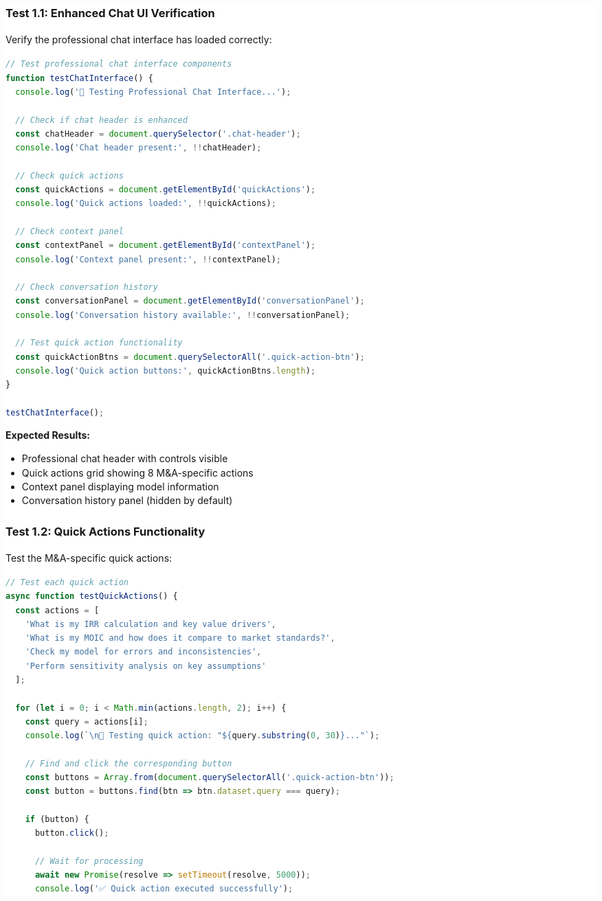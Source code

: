 ### **Test 1.1: Enhanced Chat UI Verification**
Verify the professional chat interface has loaded correctly:

```javascript
// Test professional chat interface components
function testChatInterface() {
  console.log('💼 Testing Professional Chat Interface...');
  
  // Check if chat header is enhanced
  const chatHeader = document.querySelector('.chat-header');
  console.log('Chat header present:', !!chatHeader);
  
  // Check quick actions
  const quickActions = document.getElementById('quickActions');
  console.log('Quick actions loaded:', !!quickActions);
  
  // Check context panel
  const contextPanel = document.getElementById('contextPanel');
  console.log('Context panel present:', !!contextPanel);
  
  // Check conversation history
  const conversationPanel = document.getElementById('conversationPanel');
  console.log('Conversation history available:', !!conversationPanel);
  
  // Test quick action functionality
  const quickActionBtns = document.querySelectorAll('.quick-action-btn');
  console.log('Quick action buttons:', quickActionBtns.length);
}

testChatInterface();
```

**Expected Results:**
- Professional chat header with controls visible
- Quick actions grid showing 8 M&A-specific actions
- Context panel displaying model information
- Conversation history panel (hidden by default)

### **Test 1.2: Quick Actions Functionality**
Test the M&A-specific quick actions:

```javascript
// Test each quick action
async function testQuickActions() {
  const actions = [
    'What is my IRR calculation and key value drivers',
    'What is my MOIC and how does it compare to market standards?',
    'Check my model for errors and inconsistencies',
    'Perform sensitivity analysis on key assumptions'
  ];
  
  for (let i = 0; i < Math.min(actions.length, 2); i++) {
    const query = actions[i];
    console.log(`\n🎯 Testing quick action: "${query.substring(0, 30)}..."`);
    
    // Find and click the corresponding button
    const buttons = Array.from(document.querySelectorAll('.quick-action-btn'));
    const button = buttons.find(btn => btn.dataset.query === query);
    
    if (button) {
      button.click();
      
      // Wait for processing
      await new Promise(resolve => setTimeout(resolve, 5000));
      console.log('✅ Quick action executed successfully');
```